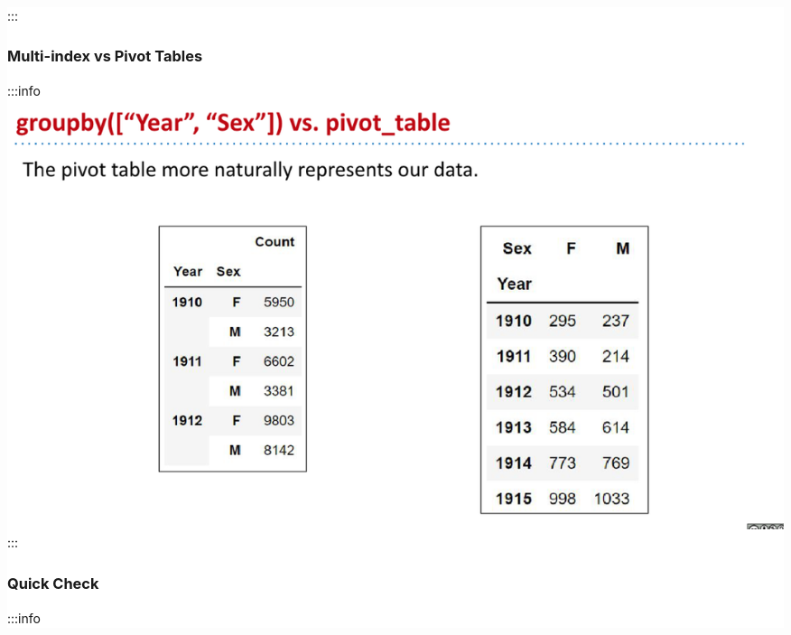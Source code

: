 :::


### Multi-index vs Pivot Tables
:::info
![image.png](Lectures_Readings.assets/20230302_2123261318.png)
:::



### Quick Check
:::info